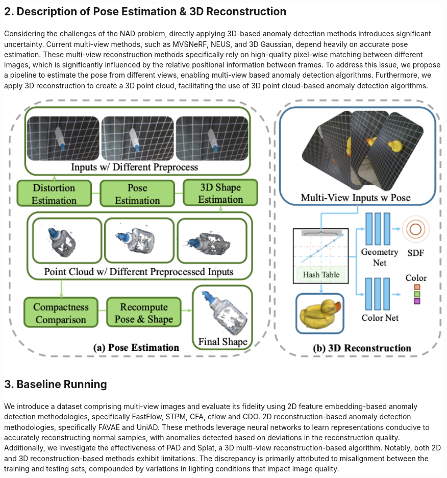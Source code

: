 ## 2. Description of Pose Estimation & 3D Reconstruction

Considering the challenges of the NAD problem, directly applying 3D-based anomaly detection methods introduces significant uncertainty. Current multi-view methods, such as MVSNeRF, NEUS, and 3D Gaussian, depend heavily on accurate pose estimation. These multi-view reconstruction methods specifically rely on high-quality pixel-wise matching between different images, which is significantly influenced by the relative positional information between frames.
To address this issue, we propose a pipeline to estimate the pose from different views, enabling multi-view based anomaly detection algorithms. Furthermore, we apply 3D reconstruction to create a 3D point cloud, facilitating the use of 3D point cloud-based anomaly detection algorithms.

<p align="center">
  <img src="assets/pipeline2.png" width = "100%" />
</p>


## 3. Baseline Running

We introduce a dataset comprising multi-view images and evaluate its fidelity using 2D feature embedding-based anomaly detection methodologies, specifically FastFlow, STPM, CFA, cflow and CDO.
2D reconstruction-based anomaly detection methodologies, specifically FAVAE and UniAD. These methods leverage neural networks to learn representations conducive to accurately reconstructing normal samples, with anomalies detected based on deviations in the reconstruction quality. 
Additionally, we investigate the effectiveness of PAD and Splat, a 3D multi-view reconstruction-based algorithm. Notably, both 2D and 3D reconstruction-based methods exhibit limitations. The discrepancy is primarily attributed to misalignment between the training and testing sets, compounded by variations in lighting conditions that impact image quality. 
